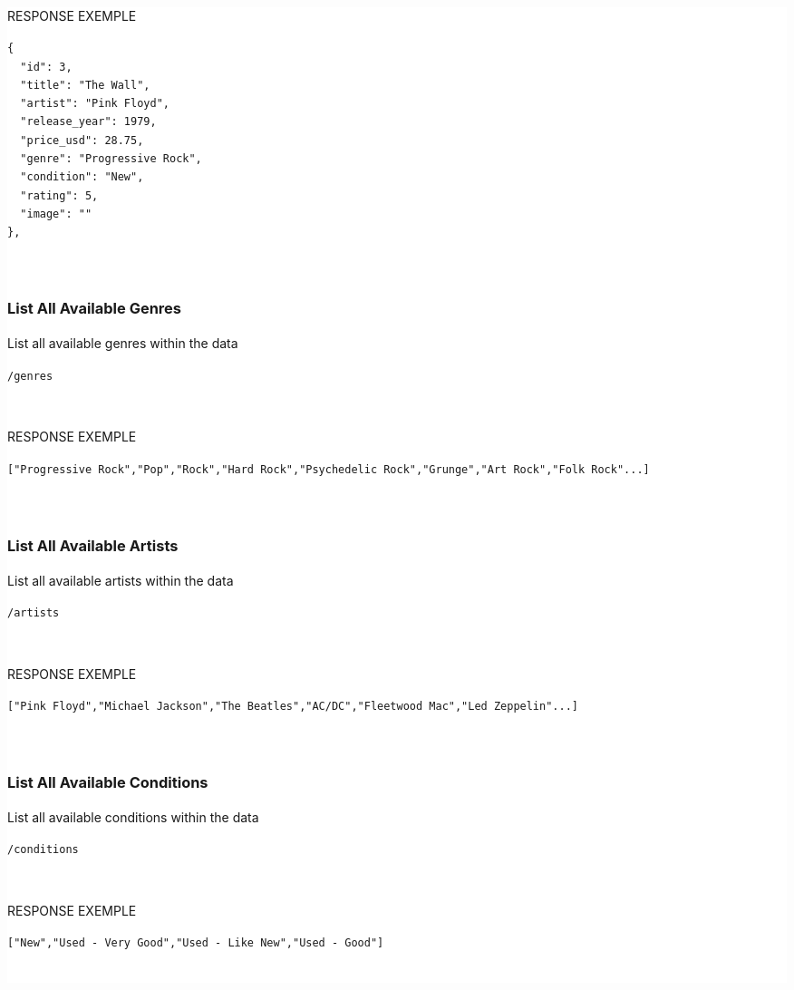 RESPONSE EXEMPLE

<div>
    
    {
      "id": 3,
      "title": "The Wall",
      "artist": "Pink Floyd",
      "release_year": 1979,
      "price_usd": 28.75,
      "genre": "Progressive Rock",
      "condition": "New",
      "rating": 5,
      "image": ""
    },
  
</div><br>

##

### List All Available Genres
List all available genres within the data<br>

<div>
    
    /genres
</div><br>

RESPONSE EXEMPLE

<div>
    
    ["Progressive Rock","Pop","Rock","Hard Rock","Psychedelic Rock","Grunge","Art Rock","Folk Rock"...]
  
</div><br>

##

### List All Available Artists
List all available artists within the data<br>

<div>
    
    /artists
</div><br>

RESPONSE EXEMPLE

<div>
    
    ["Pink Floyd","Michael Jackson","The Beatles","AC/DC","Fleetwood Mac","Led Zeppelin"...]
  
</div><br>

##

### List All Available Conditions
List all available conditions within the data<br>

<div>
    
    /conditions
</div><br>

RESPONSE EXEMPLE

<div>
    
    ["New","Used - Very Good","Used - Like New","Used - Good"]
  
</div><br>

